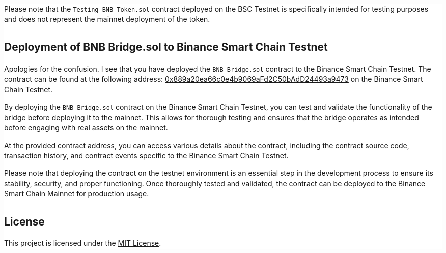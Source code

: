 Please note that the `Testing BNB Token.sol` contract deployed on the BSC Testnet is specifically intended for testing purposes and does not represent the mainnet deployment of the token.

## Deployment of BNB Bridge.sol to Binance Smart Chain Testnet

Apologies for the confusion. I see that you have deployed the `BNB Bridge.sol` contract to the Binance Smart Chain Testnet. The contract can be found at the following address: [0x889a20ea66c0e4b9069aFd2C50bAdD24493a9473](https://testnet.bscscan.com/address/0x889a20ea66c0e4b9069aFd2C50bAdD24493a9473) on the Binance Smart Chain Testnet.

By deploying the `BNB Bridge.sol` contract on the Binance Smart Chain Testnet, you can test and validate the functionality of the bridge before deploying it to the mainnet. This allows for thorough testing and ensures that the bridge operates as intended before engaging with real assets on the mainnet.

At the provided contract address, you can access various details about the contract, including the contract source code, transaction history, and contract events specific to the Binance Smart Chain Testnet.

Please note that deploying the contract on the testnet environment is an essential step in the development process to ensure its stability, security, and proper functioning. Once thoroughly tested and validated, the contract can be deployed to the Binance Smart Chain Mainnet for production usage.

## License

This project is licensed under the [MIT License](https://github.com/StefanIsMe/Lotus-Capital-Hub-Token/blob/main/LICENSE).
